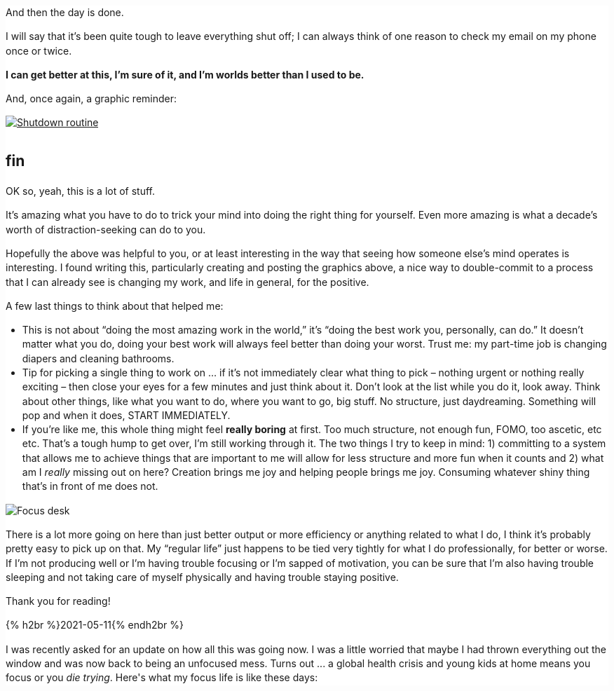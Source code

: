 And then the day is done.

I will say that it’s been quite tough to leave everything shut off; I can always think of one reason to check my email on my phone once or twice.

**I can get better at this, I’m sure of it, and I’m worlds better than I used to be.**

And, once again, a graphic reminder:

<a href="https://www.dropbox.com/s/3p4kqcv7eezzrcn/SHUTDOWN-ROUTINE.pdf?dl=0"><img src="/_images/2016/12/SHUTDOWN-ROUTINE-724x1024.jpg" class="aligncenter" alt="Shutdown routine"></a>

## fin

OK so, yeah, this is a lot of stuff.

It’s amazing what you have to do to trick your mind into doing the right thing for yourself. Even more amazing is what a decade’s worth of distraction-seeking can do to you.

Hopefully the above was helpful to you, or at least interesting in the way that seeing how someone else’s mind operates is interesting. I found writing this, particularly creating and posting the graphics above, a nice way to double-commit to a process that I can already see is changing my work, and life in general, for the positive.

A few last things to think about that helped me:

- This is not about “doing the most amazing work in the world,” it’s “doing the best work you, personally, can do.” It doesn’t matter what you do, doing your best work will always feel better than doing your worst. Trust me: my part-time job is changing diapers and cleaning bathrooms.
- Tip for picking a single thing to work on … if it’s not immediately clear what thing to pick – nothing urgent or nothing really exciting – then close your eyes for a few minutes and just think about it. Don’t look at the list while you do it, look away. Think about other things, like what you want to do, where you want to go, big stuff. No structure, just daydreaming. Something will pop and when it does, START IMMEDIATELY.
- If you’re like me, this whole thing might feel **really boring** at first. Too much structure, not enough fun, FOMO, too ascetic, etc etc. That’s a tough hump to get over, I’m still working through it. The two things I try to keep in mind: 1) committing to a system that allows me to achieve things that are important to me will allow for less structure and more fun when it counts and 2) what am I *really* missing out on here? Creation brings me joy and helping people brings me joy. Consuming whatever shiny thing that’s in front of me does not.

<img src="/_images/2016/12/focus_desk.jpg" class="aligncenter" alt="Focus desk">

There is a lot more going on here than just better output or more efficiency or anything related to what I do, I think it’s probably pretty easy to pick up on that. My “regular life” just happens to be tied very tightly for what I do professionally, for better or worse. If I’m not producing well or I’m having trouble focusing or I’m sapped of motivation, you can be sure that I’m also having trouble sleeping and not taking care of myself physically and having trouble staying positive.

Thank you for reading!

{% h2br %}2021-05-11{% endh2br %}

I was recently asked for an update on how all this was going now. I was a little worried that maybe I had thrown everything out the window and was now back to being an unfocused mess. Turns out ... a global health crisis and young kids at home means you focus or you _die trying_. Here's what my focus life is like these days:
